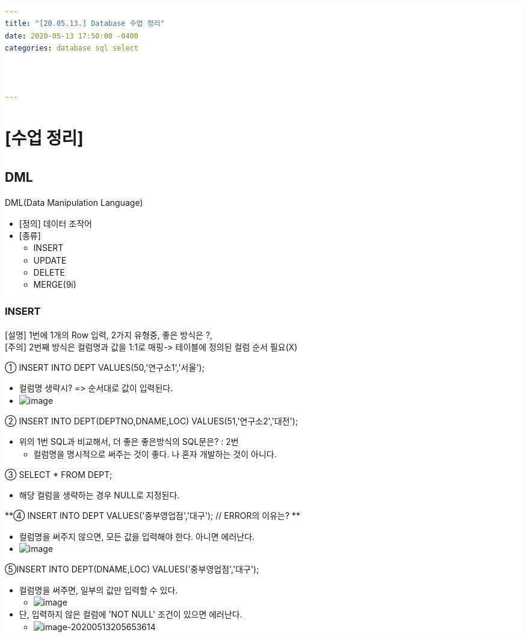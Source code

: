 ```yaml
---
title: "[20.05.13.] Database 수업 정리"
date: 2020-05-13 17:50:00 -0400
categories: database sql select



---
```




# [수업 정리]

## DML

DML(Data Manipulation Language) 

- [정의] 데이터 조작어 
- [종류] 
  - INSERT 
  - UPDATE 
  - DELETE 
  - MERGE(9i)

### INSERT



[설명] 1번에 1개의 Row 입력,   2가지 유형중, 좋은 방식은 ?,  
[주의] 2번째 방식은  컬럼명과 값을 1:1로 매핑-> 테이블에 정의된 컬럼 순서 필요(X) 

① INSERT INTO DEPT VALUES(50,'연구소1','서울');     

- 컬럼명 생략시? => 순서대로 값이 입력된다.
- ![image](https://user-images.githubusercontent.com/63223355/81809078-b5083d00-955b-11ea-97eb-0212f05c36e4.png)

② INSERT INTO DEPT(DEPTNO,DNAME,LOC) VALUES(51,'연구소2','대전');   

- 위의 1번 SQL과 비교해서, 더 좋은 좋은방식의 SQL문은? : 2번 
  - 컬럼명을 명시적으로 써주는 것이 좋다. 나 혼자 개발하는 것이 아니다.

③ SELECT * FROM DEPT;   

- 해당 컬럼을 생략하는 경우 NULL로 지정된다. 

**④ INSERT INTO DEPT VALUES('중부영업점','대구');   // ERROR의 이유는? **

- 컬럼명을 써주지 않으면, 모든 값을 입력해야 한다. 아니면 에러난다.
- ![image](https://user-images.githubusercontent.com/63223355/81809209-f0a30700-955b-11ea-82f1-51d24a6327c7.png)

⑤INSERT INTO DEPT(DNAME,LOC) VALUES('중부영업점','대구');   

- 컬럼명을 써주면, 일부의 값만 입력할 수 있다.
  - ![image](https://user-images.githubusercontent.com/63223355/81809308-247e2c80-955c-11ea-9e4a-b34e2c67ccc1.png)
- 단, 입력하지 않은 컬럼에 'NOT NULL' 조건이 있으면 에러난다.
  - ![image-20200513205653614](C:\Users\HP\AppData\Roaming\Typora\typora-user-images\image-20200513205653614.png)
